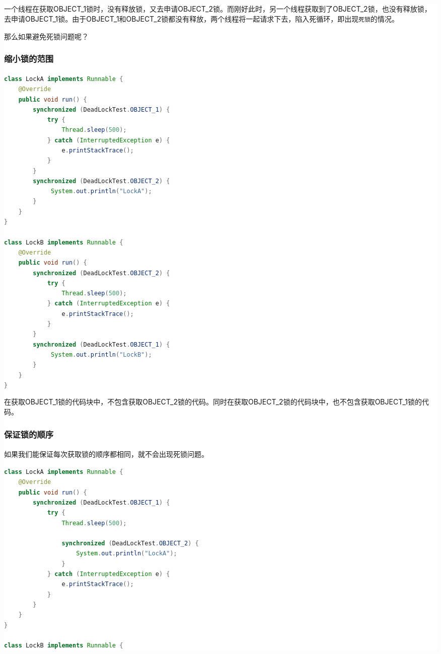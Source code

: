 一个线程在获取OBJECT_1锁时，没有释放锁，又去申请OBJECT_2锁。而刚好此时，另一个线程获取到了OBJECT_2锁，也没有释放锁，去申请OBJECT_1锁。由于OBJECT_1和OBJECT_2锁都没有释放，两个线程将一起请求下去，陷入死循环，即出现`死锁`的情况。

那么如果避免死锁问题呢？

### 缩小锁的范围

```java
class LockA implements Runnable {
    @Override
    public void run() {
        synchronized (DeadLockTest.OBJECT_1) {
            try {
                Thread.sleep(500);
            } catch (InterruptedException e) {
                e.printStackTrace();
            }
        }
        synchronized (DeadLockTest.OBJECT_2) {
             System.out.println("LockA");
        }
    }
}

class LockB implements Runnable {
    @Override
    public void run() {
        synchronized (DeadLockTest.OBJECT_2) {
            try {
                Thread.sleep(500);
            } catch (InterruptedException e) {
                e.printStackTrace();
            }
        }
        synchronized (DeadLockTest.OBJECT_1) {
             System.out.println("LockB");
        }
    }
}
```

在获取OBJECT_1锁的代码块中，不包含获取OBJECT_2锁的代码。同时在获取OBJECT_2锁的代码块中，也不包含获取OBJECT_1锁的代码。

### 保证锁的顺序

如果我们能保证每次获取锁的顺序都相同，就不会出现死锁问题。

```java
class LockA implements Runnable {
    @Override
    public void run() {
        synchronized (DeadLockTest.OBJECT_1) {
            try {
                Thread.sleep(500);

                synchronized (DeadLockTest.OBJECT_2) {
                    System.out.println("LockA");
                }
            } catch (InterruptedException e) {
                e.printStackTrace();
            }
        }
    }
}

class LockB implements Runnable {
```
